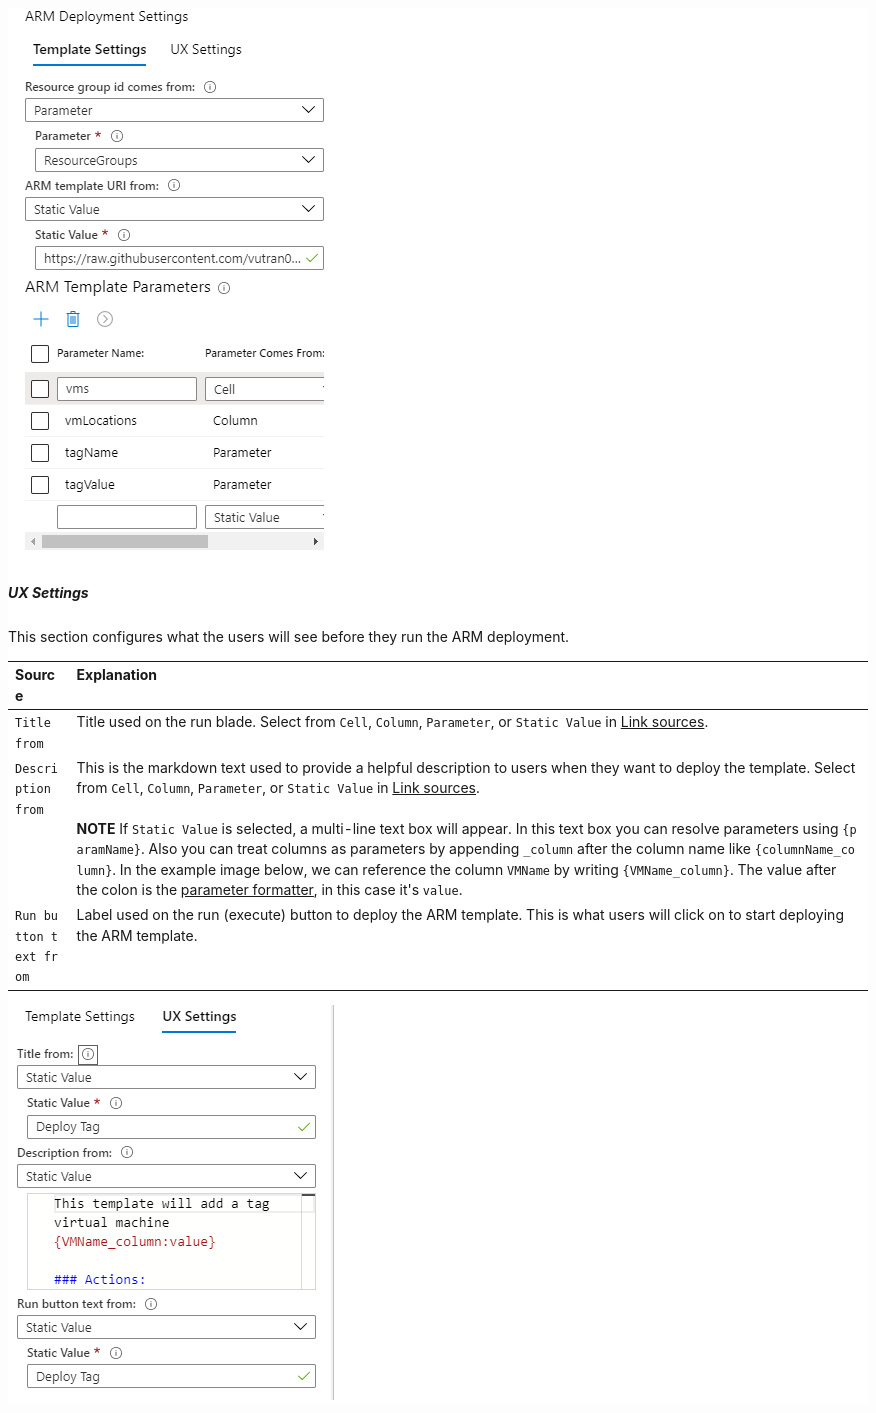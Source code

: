 ![Image showing ARM template settings](../Images/ArmTemplateSettings.png)

##### UX Settings

This section configures what the users will see before they run the ARM deployment.

| Source | Explanation |
|:------------- |:-------------|
|`Title from` | Title used on the run blade. Select from `Cell`, `Column`, `Parameter`, or `Static Value` in [Link sources](#link-sources).|
|`Description from` | This is the markdown text used to provide a helpful description to users when they want to deploy the template. Select from `Cell`, `Column`, `Parameter`, or `Static Value`  in [Link sources](#link-sources). <br/><br/> **NOTE** If `Static Value` is selected, a multi-line text box will appear. In this text box you can resolve parameters using `{paramName}`. Also you can treat columns as parameters by appending `_column` after the column name like `{columnName_column}`. In the example image below, we can reference the column `VMName` by writing `{VMName_column}`. The value after the colon is the [parameter formatter](../Parameters/Parameters.md#parameter-formatting), in this case it's `value`. |
|`Run button text from` | Label used on the run (execute) button to deploy the ARM template. This is what users will click on to start deploying the ARM template.|

![Image showing ARM UX settings](../Images/ArmUXSettings.png)
